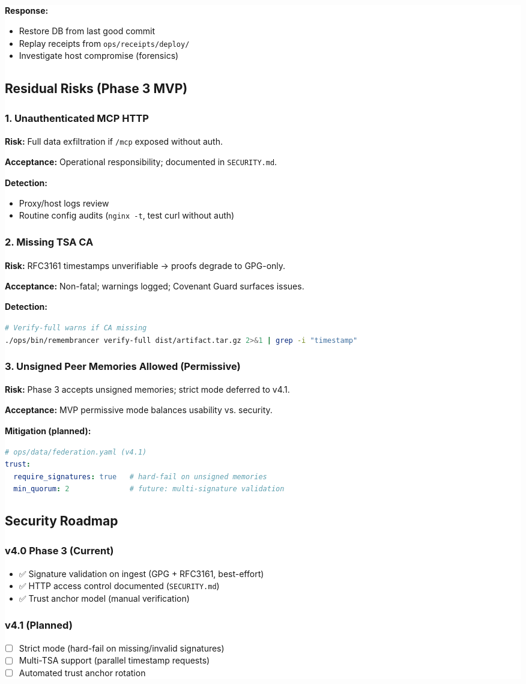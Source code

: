 **Response:**
- Restore DB from last good commit
- Replay receipts from `ops/receipts/deploy/`
- Investigate host compromise (forensics)

## Residual Risks (Phase 3 MVP)

### 1. Unauthenticated MCP HTTP

**Risk:** Full data exfiltration if `/mcp` exposed without auth.

**Acceptance:** Operational responsibility; documented in `SECURITY.md`.

**Detection:**
- Proxy/host logs review
- Routine config audits (`nginx -t`, test curl without auth)

### 2. Missing TSA CA

**Risk:** RFC3161 timestamps unverifiable → proofs degrade to GPG-only.

**Acceptance:** Non-fatal; warnings logged; Covenant Guard surfaces issues.

**Detection:**
```bash
# Verify-full warns if CA missing
./ops/bin/remembrancer verify-full dist/artifact.tar.gz 2>&1 | grep -i "timestamp"
```

### 3. Unsigned Peer Memories Allowed (Permissive)

**Risk:** Phase 3 accepts unsigned memories; strict mode deferred to v4.1.

**Acceptance:** MVP permissive mode balances usability vs. security.

**Mitigation (planned):**
```yaml
# ops/data/federation.yaml (v4.1)
trust:
  require_signatures: true   # hard-fail on unsigned memories
  min_quorum: 2              # future: multi-signature validation
```

## Security Roadmap

### v4.0 Phase 3 (Current)

- ✅ Signature validation on ingest (GPG + RFC3161, best-effort)
- ✅ HTTP access control documented (`SECURITY.md`)
- ✅ Trust anchor model (manual verification)

### v4.1 (Planned)

- ☐ Strict mode (hard-fail on missing/invalid signatures)
- ☐ Multi-TSA support (parallel timestamp requests)
- ☐ Automated trust anchor rotation
